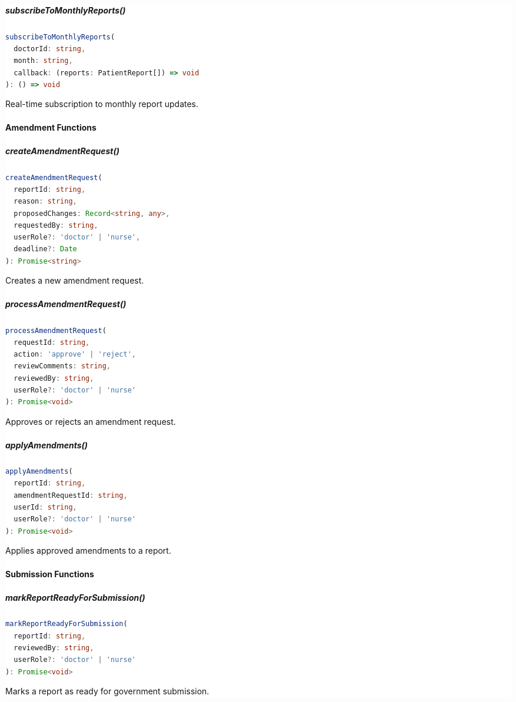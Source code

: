 ##### subscribeToMonthlyReports()
```typescript
subscribeToMonthlyReports(
  doctorId: string,
  month: string,
  callback: (reports: PatientReport[]) => void
): () => void
```
Real-time subscription to monthly report updates.

#### Amendment Functions

##### createAmendmentRequest()
```typescript
createAmendmentRequest(
  reportId: string,
  reason: string,
  proposedChanges: Record<string, any>,
  requestedBy: string,
  userRole?: 'doctor' | 'nurse',
  deadline?: Date
): Promise<string>
```
Creates a new amendment request.

##### processAmendmentRequest()
```typescript
processAmendmentRequest(
  requestId: string,
  action: 'approve' | 'reject',
  reviewComments: string,
  reviewedBy: string,
  userRole?: 'doctor' | 'nurse'
): Promise<void>
```
Approves or rejects an amendment request.

##### applyAmendments()
```typescript
applyAmendments(
  reportId: string,
  amendmentRequestId: string,
  userId: string,
  userRole?: 'doctor' | 'nurse'
): Promise<void>
```
Applies approved amendments to a report.

#### Submission Functions

##### markReportReadyForSubmission()
```typescript
markReportReadyForSubmission(
  reportId: string,
  reviewedBy: string,
  userRole?: 'doctor' | 'nurse'
): Promise<void>
```
Marks a report as ready for government submission.
